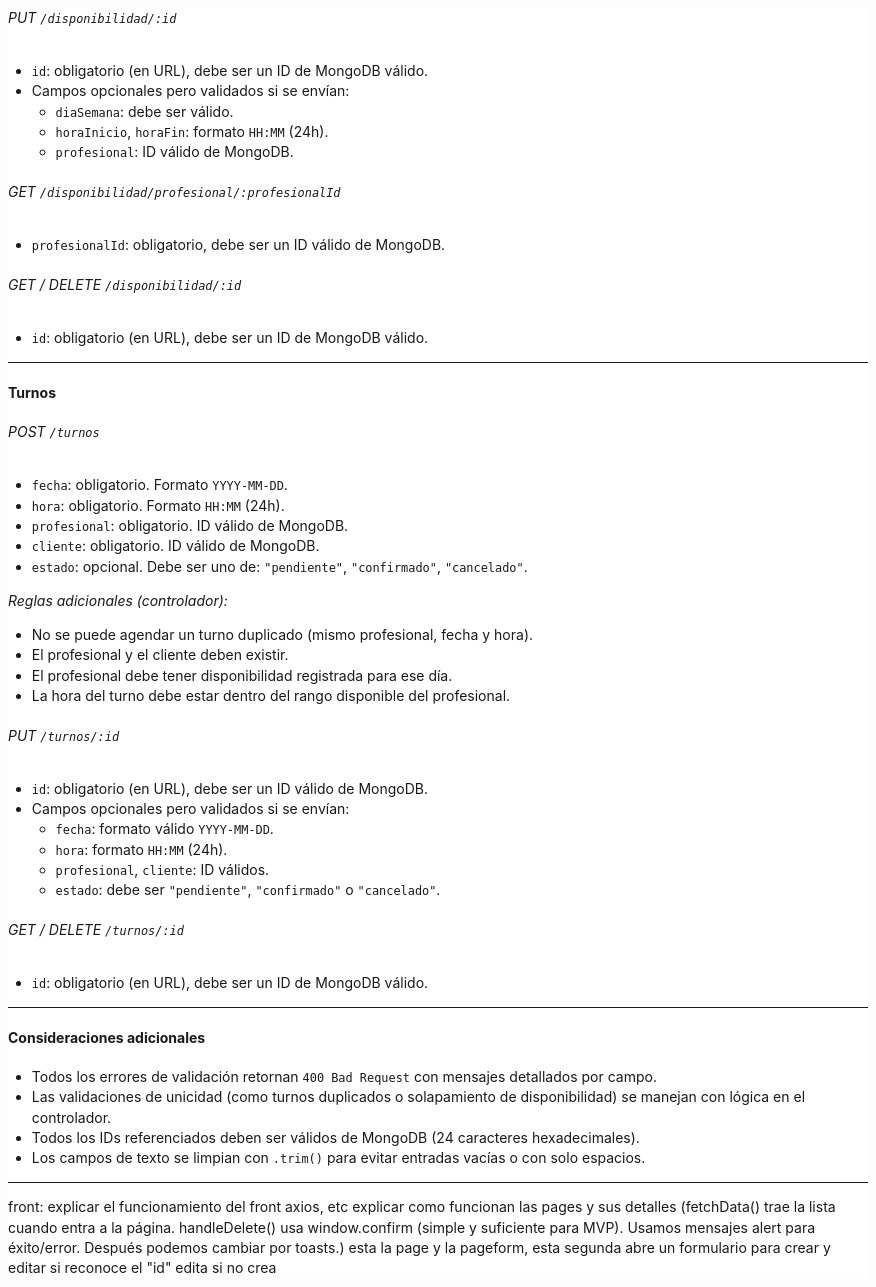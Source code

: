 ###### PUT `/disponibilidad/:id`
- `id`: obligatorio (en URL), debe ser un ID de MongoDB válido.
- Campos opcionales pero validados si se envían:
  - `diaSemana`: debe ser válido.
  - `horaInicio`, `horaFin`: formato `HH:MM` (24h).
  - `profesional`: ID válido de MongoDB.

###### GET `/disponibilidad/profesional/:profesionalId`
- `profesionalId`: obligatorio, debe ser un ID válido de MongoDB.

###### GET / DELETE `/disponibilidad/:id`
- `id`: obligatorio (en URL), debe ser un ID de MongoDB válido.
---
#### Turnos

###### POST `/turnos`
- `fecha`: obligatorio. Formato `YYYY-MM-DD`.
- `hora`: obligatorio. Formato `HH:MM` (24h).
- `profesional`: obligatorio. ID válido de MongoDB.
- `cliente`: obligatorio. ID válido de MongoDB.
- `estado`: opcional. Debe ser uno de: `"pendiente"`, `"confirmado"`, `"cancelado"`.

*Reglas adicionales (controlador):*
- No se puede agendar un turno duplicado (mismo profesional, fecha y hora).
- El profesional y el cliente deben existir.
- El profesional debe tener disponibilidad registrada para ese día.
- La hora del turno debe estar dentro del rango disponible del profesional.

###### PUT `/turnos/:id`
- `id`: obligatorio (en URL), debe ser un ID válido de MongoDB.
- Campos opcionales pero validados si se envían:
  - `fecha`: formato válido `YYYY-MM-DD`.
  - `hora`: formato `HH:MM` (24h).
  - `profesional`, `cliente`: ID válidos.
  - `estado`: debe ser `"pendiente"`, `"confirmado"` o `"cancelado"`.

###### GET / DELETE `/turnos/:id`
- `id`: obligatorio (en URL), debe ser un ID de MongoDB válido.

---

#### Consideraciones adicionales

- Todos los errores de validación retornan `400 Bad Request` con mensajes detallados por campo.
- Las validaciones de unicidad (como turnos duplicados o solapamiento de disponibilidad) se manejan con lógica en el controlador.
- Todos los IDs referenciados deben ser válidos de MongoDB (24 caracteres hexadecimales).
- Los campos de texto se limpian con `.trim()` para evitar entradas vacías o con solo espacios.

---



front:
explicar el funcionamiento del front
axios, etc
explicar como funcionan las pages y sus detalles (fetchData() trae la lista cuando entra a la página.
handleDelete() usa window.confirm (simple y suficiente para MVP).
Usamos mensajes alert para éxito/error. Después podemos cambiar por toasts.)
esta la page y la pageform, esta segunda abre un formulario para crear y editar si reconoce el "id" edita si no crea
